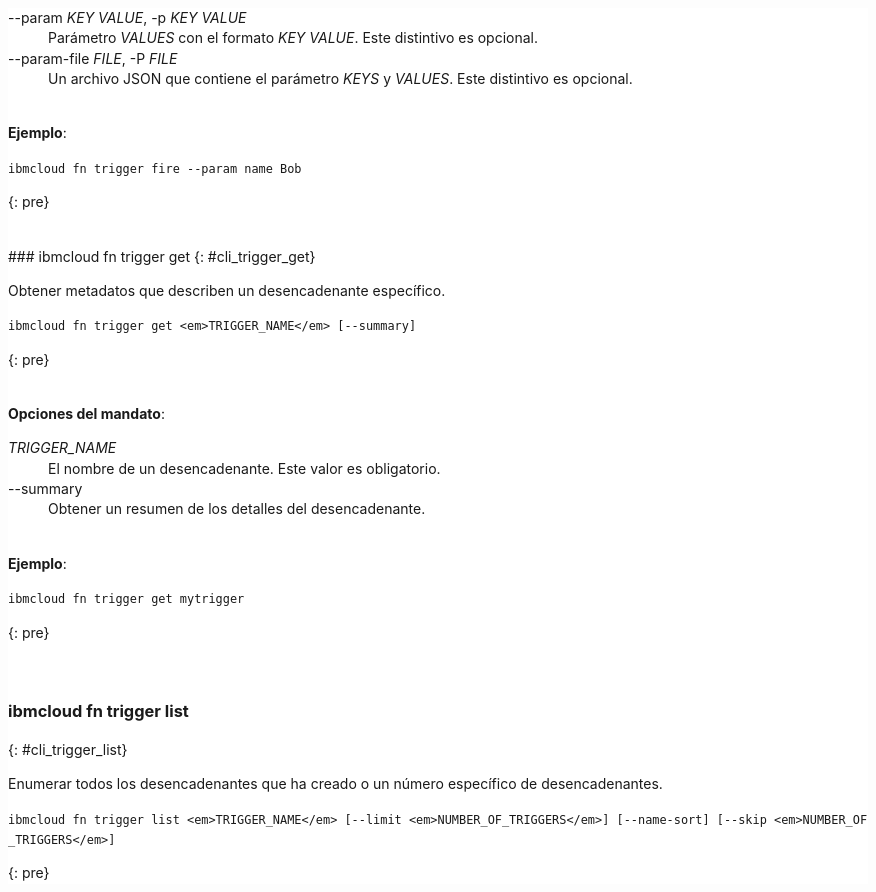    <dt>--param <em>KEY</em> <em>VALUE</em>, -p <em>KEY</em> <em>VALUE</em></dt>
   <dd>Parámetro <em>VALUES</em> con el formato <em>KEY</em> <em>VALUE</em>. Este distintivo es opcional.</dd>

   <dt>--param-file <em>FILE</em>, -P <em>FILE</em></dt>
   <dd>Un archivo JSON que contiene el parámetro <em>KEYS</em> y <em>VALUES</em>. Este distintivo es opcional.</dd>

   </dl>

<br /><strong>Ejemplo</strong>:

  ```
  ibmcloud fn trigger fire --param name Bob
  ```
  {: pre}


<br />
### ibmcloud fn trigger get
{: #cli_trigger_get}

Obtener metadatos que describen un desencadenante específico.

```
ibmcloud fn trigger get <em>TRIGGER_NAME</em> [--summary]
```
{: pre}

<br /><strong>Opciones del mandato</strong>:

   <dl>
   <dt><em>TRIGGER_NAME</em></dt>
   <dd>El nombre de un desencadenante. Este valor es obligatorio.</dd>

  <dt>--summary</dt>
  <dd>Obtener un resumen de los detalles del desencadenante.</dd>
  </dl>

<br /><strong>Ejemplo</strong>:

```
ibmcloud fn trigger get mytrigger
```
{: pre}

<br />

### ibmcloud fn trigger list
{: #cli_trigger_list}

Enumerar todos los desencadenantes que ha creado o un número específico de desencadenantes.

```
ibmcloud fn trigger list <em>TRIGGER_NAME</em> [--limit <em>NUMBER_OF_TRIGGERS</em>] [--name-sort] [--skip <em>NUMBER_OF_TRIGGERS</em>]
```
{: pre}
